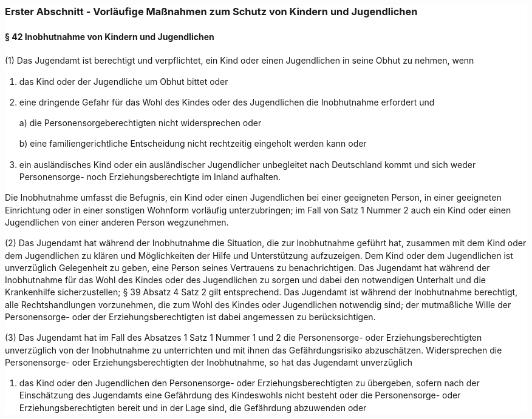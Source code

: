 ### Erster Abschnitt - Vorläufige Maßnahmen zum Schutz von Kindern und Jugendlichen

#### § 42 Inobhutnahme von Kindern und Jugendlichen

(1) Das Jugendamt ist berechtigt und verpflichtet, ein Kind oder einen
Jugendlichen in seine Obhut zu nehmen, wenn

1.  das Kind oder der Jugendliche um Obhut bittet oder


2.  eine dringende Gefahr für das Wohl des Kindes oder des Jugendlichen
    die Inobhutnahme erfordert und

    a)  die Personensorgeberechtigten nicht widersprechen oder


    b)  eine familiengerichtliche Entscheidung nicht rechtzeitig eingeholt
        werden kann oder





3.  ein ausländisches Kind oder ein ausländischer Jugendlicher unbegleitet
    nach Deutschland kommt und sich weder Personensorge- noch
    Erziehungsberechtigte im Inland aufhalten.



Die Inobhutnahme umfasst die Befugnis, ein Kind oder einen
Jugendlichen bei einer geeigneten Person, in einer geeigneten
Einrichtung oder in einer sonstigen Wohnform vorläufig unterzubringen;
im Fall von Satz 1 Nummer 2 auch ein Kind oder einen Jugendlichen von
einer anderen Person wegzunehmen.

(2) Das Jugendamt hat während der Inobhutnahme die Situation, die zur
Inobhutnahme geführt hat, zusammen mit dem Kind oder dem Jugendlichen
zu klären und Möglichkeiten der Hilfe und Unterstützung aufzuzeigen.
Dem Kind oder dem Jugendlichen ist unverzüglich Gelegenheit zu geben,
eine Person seines Vertrauens zu benachrichtigen. Das Jugendamt hat
während der Inobhutnahme für das Wohl des Kindes oder des Jugendlichen
zu sorgen und dabei den notwendigen Unterhalt und die Krankenhilfe
sicherzustellen; § 39 Absatz 4 Satz 2 gilt entsprechend. Das Jugendamt
ist während der Inobhutnahme berechtigt, alle Rechtshandlungen
vorzunehmen, die zum Wohl des Kindes oder Jugendlichen notwendig sind;
der mutmaßliche Wille der Personensorge- oder der
Erziehungsberechtigten ist dabei angemessen zu berücksichtigen.

(3) Das Jugendamt hat im Fall des Absatzes 1 Satz 1 Nummer 1 und 2 die
Personensorge- oder Erziehungsberechtigten unverzüglich von der
Inobhutnahme zu unterrichten und mit ihnen das Gefährdungsrisiko
abzuschätzen. Widersprechen die Personensorge- oder
Erziehungsberechtigten der Inobhutnahme, so hat das Jugendamt
unverzüglich

1.  das Kind oder den Jugendlichen den Personensorge- oder
    Erziehungsberechtigten zu übergeben, sofern nach der Einschätzung des
    Jugendamts eine Gefährdung des Kindeswohls nicht besteht oder die
    Personensorge- oder Erziehungsberechtigten bereit und in der Lage
    sind, die Gefährdung abzuwenden oder
